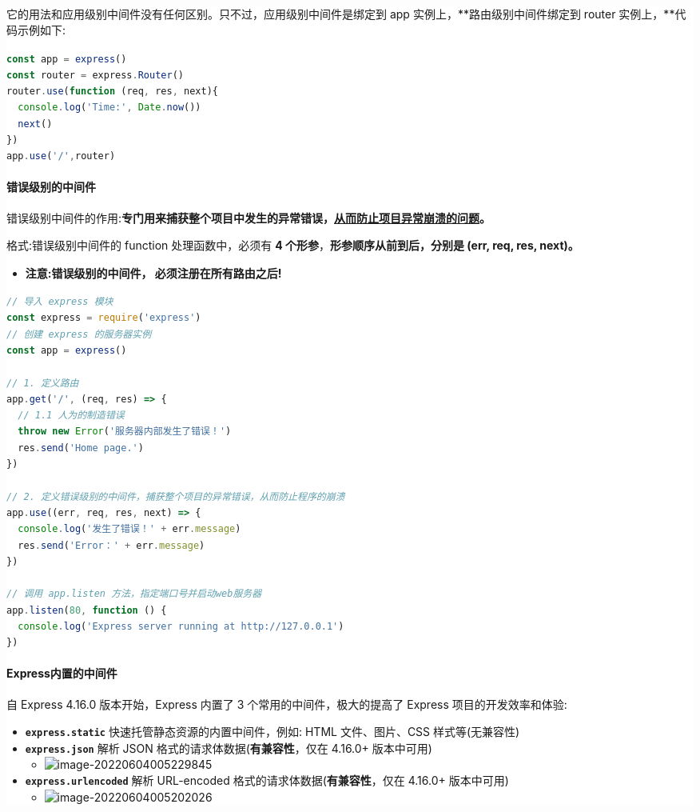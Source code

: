 它的用法和应用级别中间件没有任何区别。只不过，应用级别中间件是绑定到 app 实例上，**路由级别中间件绑定到 router 实例上，**代码示例如下:

```js
const app = express()
const router = express.Router()
router.use(function (req, res, next){
  console.log('Time:', Date.now())
  next()
})
app.use('/',router)
```



#### 错误级别的中间件

错误级别中间件的作用:**专门用来捕获整个项目中发生的异常错误，<u>从而防止项目异常崩溃的问题</u>。**

格式:错误级别中间件的 function 处理函数中，必须有 **4 个形参**，**形参顺序从前到后，分别是 (err, req, res, next)。**

- **注意:错误级别的中间件， 必须注册在所有路由之后!**

```js
// 导入 express 模块
const express = require('express')
// 创建 express 的服务器实例
const app = express()

// 1. 定义路由
app.get('/', (req, res) => {
  // 1.1 人为的制造错误
  throw new Error('服务器内部发生了错误！')
  res.send('Home page.')
})

// 2. 定义错误级别的中间件，捕获整个项目的异常错误，从而防止程序的崩溃
app.use((err, req, res, next) => {
  console.log('发生了错误！' + err.message)
  res.send('Error：' + err.message)
})

// 调用 app.listen 方法，指定端口号并启动web服务器
app.listen(80, function () {
  console.log('Express server running at http://127.0.0.1')
})

```



####  Express内置的中间件

自 Express 4.16.0 版本开始，Express 内置了 3 个常用的中间件，极大的提高了 Express 项目的开发效率和体验:

- **`express.static`** 快速托管静态资源的内置中间件，例如: HTML 文件、图片、CSS 样式等(无兼容性)
- **`express.json`** 解析 JSON 格式的请求体数据(**有兼容性**，仅在 4.16.0+ 版本中可用)
  - ![image-20220604005229845](https://wsp-typora.oss-cn-hangzhou.aliyuncs.com/images/202207261553031.png)
- **`express.urlencoded`** 解析 URL-encoded 格式的请求体数据(**有兼容性**，仅在 4.16.0+ 版本中可用)
  - ![image-20220604005202026](https://wsp-typora.oss-cn-hangzhou.aliyuncs.com/images/202207261553032.png)
